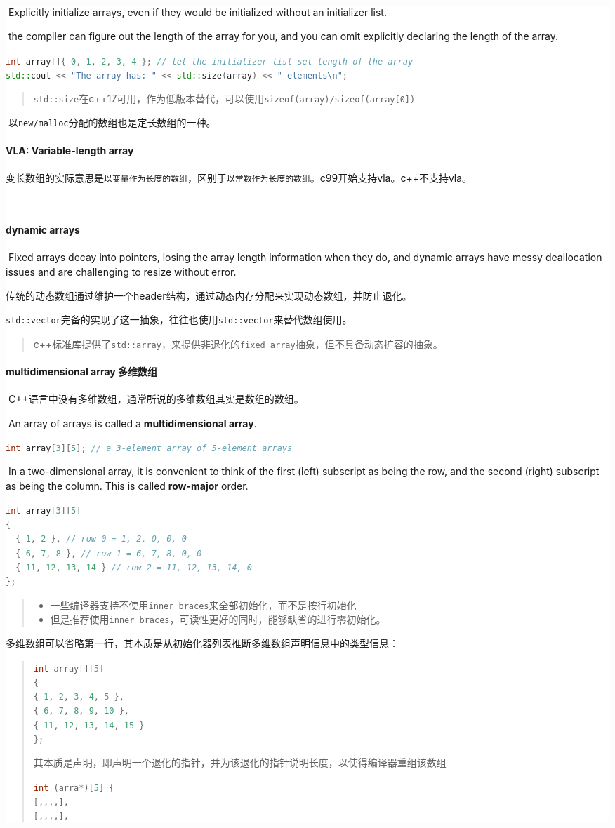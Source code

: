 ​		Explicitly initialize arrays, even if they would be initialized without an initializer list.

​		the compiler can figure out the length of the array for you, and you can omit explicitly declaring the length of the array.

```c++
int array[]{ 0, 1, 2, 3, 4 }; // let the initializer list set length of the array
std::cout << "The array has: " << std::size(array) << " elements\n";
```

> `std::size`在c++17可用，作为低版本替代，可以使用`sizeof(array)/sizeof(array[0])`

​		以`new/malloc`分配的数组也是定长数组的一种。

#### VLA: Variable-length array

​		变长数组的实际意思是`以变量作为长度的数组`，区别于`以常数作为长度的数组`。c99开始支持vla。c++不支持vla。

​		

#### dynamic arrays

​		Fixed arrays decay into pointers, losing the array length information when they do, and dynamic arrays have messy deallocation issues and are challenging to resize without error.

​		传统的动态数组通过维护一个header结构，通过动态内存分配来实现动态数组，并防止退化。

​		`std::vector`完备的实现了这一抽象，往往也使用`std::vector`来替代数组使用。

> c++标准库提供了`std::array`，来提供非退化的`fixed array`抽象，但不具备动态扩容的抽象。

#### multidimensional array 多维数组

​		C++语言中没有多维数组，通常所说的多维数组其实是数组的数组。

​		An array of arrays is called a **multidimensional array**.

```c++
int array[3][5]; // a 3-element array of 5-element arrays
```

​		In a two-dimensional array, it is convenient to think of the first (left) subscript as being the row, and the second (right) subscript as being the column. This is called **row-major** order.

```c++
int array[3][5]
{
  { 1, 2 }, // row 0 = 1, 2, 0, 0, 0
  { 6, 7, 8 }, // row 1 = 6, 7, 8, 0, 0
  { 11, 12, 13, 14 } // row 2 = 11, 12, 13, 14, 0
};
```

> - 一些编译器支持不使用`inner braces`来全部初始化，而不是按行初始化
> - 但是推荐使用`inner braces`，可读性更好的同时，能够缺省的进行零初始化。

​		多维数组可以省略第一行，其本质是从初始化器列表推断多维数组声明信息中的类型信息：

> ```c++
> int array[][5]
> {
> { 1, 2, 3, 4, 5 },
> { 6, 7, 8, 9, 10 },
> { 11, 12, 13, 14, 15 }
> };
> ```
>
> ​		其本质是声明，即声明一个退化的指针，并为该退化的指针说明长度，以使得编译器重组该数组
>
> ```c++
> int (arra*)[5] {
> [,,,,],
> [,,,,],